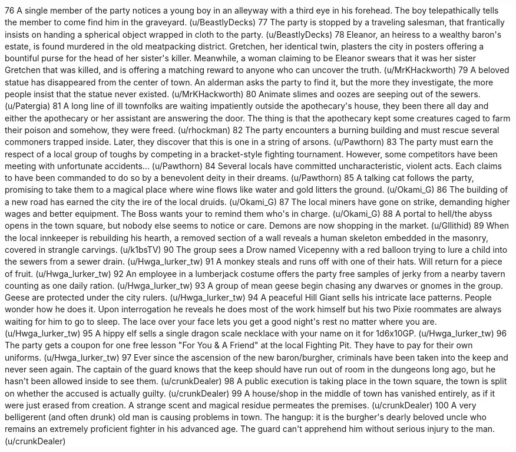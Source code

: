 76	A single member of the party notices a young boy in an alleyway with a third eye in his forehead. The boy telepathically tells the member to come find him in the graveyard. (u/BeastlyDecks)
77	The party is stopped by a traveling salesman, that frantically insists on handing a spherical object wrapped in cloth to the party. (u/BeastlyDecks)
78	Eleanor, an heiress to a wealthy baron's estate, is found murdered in the old meatpacking district. Gretchen, her identical twin, plasters the city in posters offering a bountiful purse for the head of her sister's killer. Meanwhile, a woman claiming to be Eleanor swears that it was her sister Gretchen that was killed, and is offering a matching reward to anyone who can uncover the truth. (u/MrKHackworth)
79	A beloved statue has disappeared from the center of town. An alderman asks the party to find it, but the more they investigate, the more people insist that the statue never existed. (u/MrKHackworth)
80	Animate slimes and oozes are seeping out of the sewers. (u/Patergia)
81	A long line of ill townfolks are waiting impatiently outside the apothecary's house, they been there all day and either the apothecary or her assistant are answering the door. The thing is that the apothecary kept some creatures caged to farm their poison and somehow, they were freed. (u/rhockman)
82	The party encounters a burning building and must rescue several commoners trapped inside. Later, they discover that this is one in a string of arsons. (u/Pawthorn)
83	The party must earn the respect of a local group of toughs by competing in a bracket-style fighting tournament. However, some competitors have been meeting with unfortunate accidents... (u/Pawthorn)
84	Several locals have committed uncharacteristic, violent acts. Each claims to have been commanded to do so by a benevolent deity in their dreams. (u/Pawthorn)
85	A talking cat follows the party, promising to take them to a magical place where wine flows like water and gold litters the ground. (u/Okami_G)
86	The building of a new road has earned the city the ire of the local druids. (u/Okami_G)
87	The local miners have gone on strike, demanding higher wages and better equipment. The Boss wants your to remind them who's in charge. (u/Okami_G)
88	A portal to hell/the abyss opens in the town square, but nobody else seems to notice or care. Demons are now shopping in the market. (u/Gllithid)
89	When the local innkeeper is rebuilding his hearth, a removed section of a wall reveals a human skeleton embedded in the masonry, covered in strangle carvings. (u/k1bsTV)
90	The group sees a Drow named Vicepenny with a red balloon trying to lure a child into the sewers from a sewer drain. (u/Hwga_lurker_tw)
91	A monkey steals and runs off with one of their hats. Will return for a piece of fruit. (u/Hwga_lurker_tw)
92	An employee in a lumberjack costume offers the party free samples of jerky from a nearby tavern counting as one daily ration. (u/Hwga_lurker_tw)
93	A group of mean geese begin chasing any dwarves or gnomes in the group. Geese are protected under the city rulers. (u/Hwga_lurker_tw)
94	A peaceful Hill Giant sells his intricate lace patterns. People wonder how he does it. Upon interrogation he reveals he does most of the work himself but his two Pixie roommates are always waiting for him to go to sleep. The lace over your face lets you get a good night's rest no matter where you are. (u/Hwga_lurker_tw)
95	A hippy elf sells a single dragon scale necklace with your name on it for 1d6x10GP. (u/Hwga_lurker_tw)
96	The party gets a coupon for one free lesson "For You & A Friend" at the local Fighting Pit. They have to pay for their own uniforms. (u/Hwga_lurker_tw)
97	Ever since the ascension of the new baron/burgher, criminals have been taken into the keep and never seen again. The captain of the guard knows that the keep should have run out of room in the dungeons long ago, but he hasn't been allowed inside to see them. (u/crunkDealer)
98	A public execution is taking place in the town square, the town is split on whether the accused is actually guilty. (u/crunkDealer)
99	A house/shop in the middle of town has vanished entirely, as if it were just erased from creation. A strange scent and magical residue permeates the premises. (u/crunkDealer)
100	A very belligerent (and often drunk) old man is causing problems in town. The hangup: it is the burgher's dearly beloved uncle who remains an extremely proficient fighter in his advanced age. The guard can't apprehend him without serious injury to the man. (u/crunkDealer)